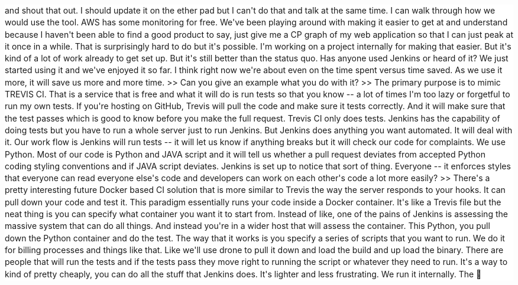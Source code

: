 


and shout that out.  I should update it on the ether pad but I can't
do that and talk at the same time.
     I can walk through how we would use the tool.
     AWS has some monitoring for free.  We've been playing around with
making it easier to get at and understand because I haven't been able
to find a good product to say, just give me a CP graph of my web
application so that I can just peak at it once in a while.  That is
surprisingly hard to do but it's possible.
     I'm working on a project internally for making that easier.  But
it's kind of a lot of work already to get set up.  But it's still
better than the status quo.
     Has anyone used Jenkins or heard of it?  We just started using it
and we've enjoyed it so far.  I think right now we're about even on
the time spent versus time saved.  As we use it more, it will save us
more and more time.
     >> Can you give an example what you do with it?
     >> The primary purpose is to mimic TREVIS CI.  That is a service
that is free and what it will do is run tests so that you know -- a
lot of times I'm too lazy or forgetful to run my own tests.  If you're
hosting on GitHub, Trevis will pull the code and make sure it tests
correctly.  And it will make sure that the test passes which is good
to know before you make the full request.
     Trevis CI only does tests.  Jenkins has the capability of doing
tests but you have to run a whole server just to run Jenkins.  But
Jenkins does anything you want automated.  It will deal with it.  Our
work flow is Jenkins will run tests -- it will let us know if anything
breaks but it will check our code for complaints.  We use Python.
Most of our code is Python and JAVA script and it will tell us whether
a pull request deviates from accepted Python coding styling
conventions and if JAVA script deviates.  Jenkins is set up to notice
that sort of thing.  Everyone -- it enforces styles that everyone can
read everyone else's code and developers can work on each other's code
a lot more easily?
     >> There's a pretty interesting future Docker based CI solution
that is more similar to Trevis the way the server responds to your
hooks.  It can pull down your code and test it.  This paradigm
essentially runs your code inside a Docker container.  It's like a
Trevis file but the neat thing is you can specify what container you
want it to start from.
     Instead of like, one of the pains of Jenkins is assessing the
massive system that can do all things.  And instead you're in a wider
host that will assess the container.  This Python, you pull down the
Python container and do the test.  The way that it works is you
specify a series of scripts that you want to run.
     We do it for billing processes and things like that.  Like we'll
use drone to pull it down and load the build and up load the binary.
There are people that will run the tests and if the tests pass they
move right to running the script or whatever they need to run.  It's a
way to kind of pretty cheaply, you can do all the stuff that Jenkins
does.  It's lighter and less frustrating.  We run it internally.  The
